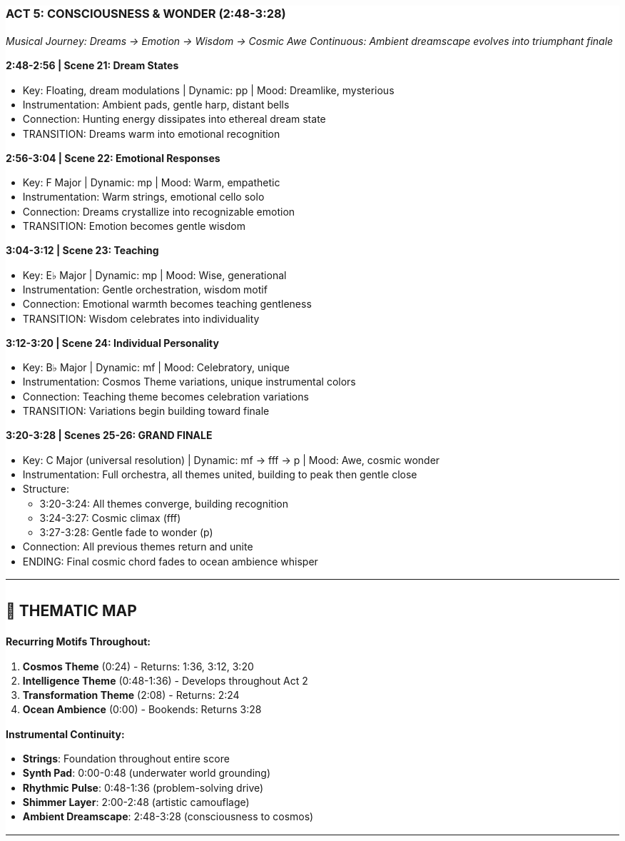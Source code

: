 
### **ACT 5: CONSCIOUSNESS & WONDER (2:48-3:28)**
*Musical Journey: Dreams → Emotion → Wisdom → Cosmic Awe*
*Continuous: Ambient dreamscape evolves into triumphant finale*

**2:48-2:56 | Scene 21: Dream States**
- Key: Floating, dream modulations | Dynamic: pp | Mood: Dreamlike, mysterious
- Instrumentation: Ambient pads, gentle harp, distant bells
- Connection: Hunting energy dissipates into ethereal dream state
- TRANSITION: Dreams warm into emotional recognition

**2:56-3:04 | Scene 22: Emotional Responses**
- Key: F Major | Dynamic: mp | Mood: Warm, empathetic
- Instrumentation: Warm strings, emotional cello solo
- Connection: Dreams crystallize into recognizable emotion
- TRANSITION: Emotion becomes gentle wisdom

**3:04-3:12 | Scene 23: Teaching**
- Key: E♭ Major | Dynamic: mp | Mood: Wise, generational
- Instrumentation: Gentle orchestration, wisdom motif
- Connection: Emotional warmth becomes teaching gentleness
- TRANSITION: Wisdom celebrates into individuality

**3:12-3:20 | Scene 24: Individual Personality**
- Key: B♭ Major | Dynamic: mf | Mood: Celebratory, unique
- Instrumentation: Cosmos Theme variations, unique instrumental colors
- Connection: Teaching theme becomes celebration variations
- TRANSITION: Variations begin building toward finale

**3:20-3:28 | Scenes 25-26: GRAND FINALE**
- Key: C Major (universal resolution) | Dynamic: mf → fff → p | Mood: Awe, cosmic wonder
- Instrumentation: Full orchestra, all themes united, building to peak then gentle close
- Structure:
  * 3:20-3:24: All themes converge, building recognition
  * 3:24-3:27: Cosmic climax (fff)
  * 3:27-3:28: Gentle fade to wonder (p)
- Connection: All previous themes return and unite
- ENDING: Final cosmic chord fades to ocean ambience whisper

---

## 🎼 **THEMATIC MAP**

**Recurring Motifs Throughout:**
1. **Cosmos Theme** (0:24) - Returns: 1:36, 3:12, 3:20
2. **Intelligence Theme** (0:48-1:36) - Develops throughout Act 2
3. **Transformation Theme** (2:08) - Returns: 2:24
4. **Ocean Ambience** (0:00) - Bookends: Returns 3:28

**Instrumental Continuity:**
- **Strings**: Foundation throughout entire score
- **Synth Pad**: 0:00-0:48 (underwater world grounding)
- **Rhythmic Pulse**: 0:48-1:36 (problem-solving drive)
- **Shimmer Layer**: 2:00-2:48 (artistic camouflage)
- **Ambient Dreamscape**: 2:48-3:28 (consciousness to cosmos)

---